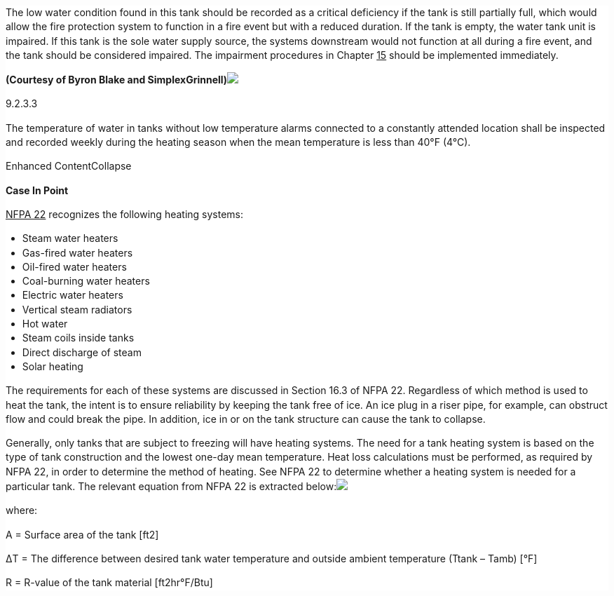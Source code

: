The low water condition found in this tank should be recorded as a critical deficiency if the tank is still partially full, which would allow the fire protection system to function in a fire event but with a reduced duration. If the tank is empty, the water tank unit is impaired. If this tank is the sole water supply source, the systems downstream would not function at all during a fire event, and the tank should be considered impaired. The impairment procedures in Chapter [﻿﻿﻿﻿﻿15﻿﻿﻿﻿﻿](https://link.nfpa.org/publications/25/2023/chapters/15) should be implemented immediately.

&#x20;**(Courtesy of Byron Blake and SimplexGrinnell)**![](https://nfpa-cod-production-public.s3.amazonaws.com/assets/richtext/23113125802-25HB20ITM09-01.jpg)

9.2.3.3&#x20;

The temperature of water in tanks without low temperature alarms connected to a constantly attended location shall be inspected and recorded weekly during the heating season when the mean temperature is less than 40°F (4°C).

Enhanced ContentCollapse

**Case In Point**

[﻿﻿﻿﻿﻿﻿﻿NFPA 22﻿﻿﻿﻿﻿﻿﻿](https://link.nfpa.org/publications/22/2023) recognizes the following heating systems:

* Steam water heaters
* Gas-fired water heaters
* Oil-fired water heaters
* Coal-burning water heaters
* Electric water heaters
* Vertical steam radiators
* Hot water
* Steam coils inside tanks
* Direct discharge of steam
* Solar heating

The requirements for each of these systems are discussed in Section 16.3 of NFPA 22[﻿﻿﻿﻿﻿﻿﻿﻿﻿﻿﻿﻿﻿﻿](https://xms.nfpa.org/nfpa-cbr/publisher/np_.html#NFC22). Regardless of which method is used to heat the tank, the intent is to ensure reliability by keeping the tank free of ice. An ice plug in a riser pipe, for example, can obstruct flow and could break the pipe. In addition, ice in or on the tank structure can cause the tank to collapse.

Generally, only tanks that are subject to freezing will have heating systems. The need for a tank heating system is based on the type of tank construction and the lowest one-day mean temperature. Heat loss calculations must be performed, as required by NFPA 22, in order to determine the method of heating. See NFPA 22[﻿﻿﻿﻿﻿﻿﻿﻿﻿﻿﻿﻿﻿﻿](https://xms.nfpa.org/nfpa-cbr/publisher/np_.html#NFC22) to determine whether a heating system is needed for a particular tank. The relevant equation from NFPA 22 is extracted below:![](https://nfpa-cod-production-public.s3.amazonaws.com/assets/richtext/23113080859-HB-25-Q369.jpg)

where:

A = Surface area of the tank \[ft2]

ΔT = The difference between desired tank water temperature and outside ambient temperature (Ttank – Tamb) \[°F]

R = R-value of the tank material \[ft2hr°F/Btu]
